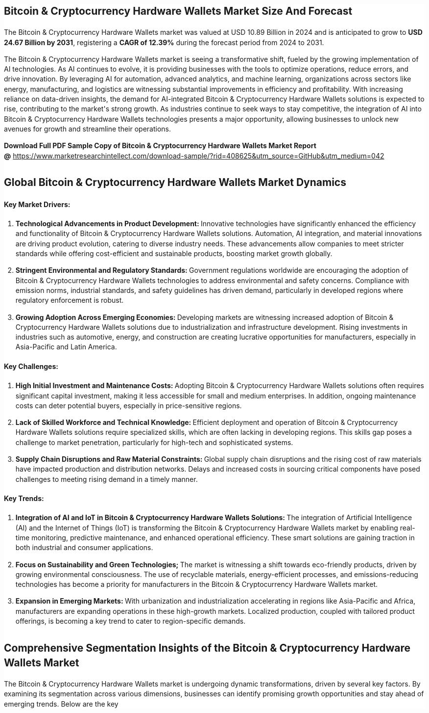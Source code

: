 <h2>Bitcoin & Cryptocurrency Hardware Wallets Market Size And Forecast</h2><p>The Bitcoin & Cryptocurrency Hardware Wallets market was valued at USD 10.89 Billion in 2024 and is anticipated to grow to <strong>USD 24.67 Billion by 2031</strong>, registering a <strong>CAGR of 12.39%</strong> during the forecast period from 2024 to 2031.</p><p>The Bitcoin & Cryptocurrency Hardware Wallets market is seeing a transformative shift, fueled by the growing implementation of AI technologies. As AI continues to evolve, it is providing businesses with the tools to optimize operations, reduce errors, and drive innovation. By leveraging AI for automation, advanced analytics, and machine learning, organizations across sectors like energy, manufacturing, and logistics are witnessing substantial improvements in efficiency and profitability. With increasing reliance on data-driven insights, the demand for AI-integrated Bitcoin & Cryptocurrency Hardware Wallets solutions is expected to rise, contributing to the market's strong growth. As industries continue to seek ways to stay competitive, the integration of AI into Bitcoin & Cryptocurrency Hardware Wallets technologies presents a major opportunity, allowing businesses to unlock new avenues for growth and streamline their operations.</p><p><strong>Download Full PDF Sample Copy of Bitcoin & Cryptocurrency Hardware Wallets Market Report @</strong>&nbsp;<a href="https://www.marketresearchintellect.com/download-sample/?rid=408625&amp;utm_source=GitHub&amp;utm_medium=042">https://www.marketresearchintellect.com/download-sample/?rid=408625&amp;utm_source=GitHub&amp;utm_medium=042</a></p><h2>Global Bitcoin & Cryptocurrency Hardware Wallets Market Dynamics</h2><h4><strong>Key Market Drivers:</strong></h4><ol><li><p><strong>Technological Advancements in Product Development:&nbsp;</strong>Innovative technologies have significantly enhanced the efficiency and functionality of Bitcoin & Cryptocurrency Hardware Wallets solutions. Automation, AI integration, and material innovations are driving product evolution, catering to diverse industry needs. These advancements allow companies to meet stricter standards while offering cost-efficient and sustainable products, boosting market growth globally.</p></li><li><p><strong>Stringent Environmental and Regulatory Standards:&nbsp;</strong>Government regulations worldwide are encouraging the adoption of Bitcoin & Cryptocurrency Hardware Wallets technologies to address environmental and safety concerns. Compliance with emission norms, industrial standards, and safety guidelines has driven demand, particularly in developed regions where regulatory enforcement is robust.</p></li><li><p><strong>Growing Adoption Across Emerging Economies:&nbsp;</strong>Developing markets are witnessing increased adoption of Bitcoin & Cryptocurrency Hardware Wallets solutions due to industrialization and infrastructure development. Rising investments in industries such as automotive, energy, and construction are creating lucrative opportunities for manufacturers, especially in Asia-Pacific and Latin America.</p></li></ol><h4><strong>Key Challenges:</strong></h4><ol><li><p><strong>High Initial Investment and Maintenance Costs:&nbsp;</strong>Adopting Bitcoin & Cryptocurrency Hardware Wallets solutions often requires significant capital investment, making it less accessible for small and medium enterprises. In addition, ongoing maintenance costs can deter potential buyers, especially in price-sensitive regions.</p></li><li><p><strong>Lack of Skilled Workforce and Technical Knowledge:&nbsp;</strong>Efficient deployment and operation of Bitcoin & Cryptocurrency Hardware Wallets solutions require specialized skills, which are often lacking in developing regions. This skills gap poses a challenge to market penetration, particularly for high-tech and sophisticated systems.</p></li><li><p><strong>Supply Chain Disruptions and Raw Material Constraints:&nbsp;</strong>Global supply chain disruptions and the rising cost of raw materials have impacted production and distribution networks. Delays and increased costs in sourcing critical components have posed challenges to meeting rising demand in a timely manner.</p></li></ol><h4><strong>Key Trends:</strong></h4><ol><li><p><strong>Integration of AI and IoT in Bitcoin & Cryptocurrency Hardware Wallets Solutions:&nbsp;</strong>The integration of Artificial Intelligence (AI) and the Internet of Things (IoT) is transforming the Bitcoin & Cryptocurrency Hardware Wallets market by enabling real-time monitoring, predictive maintenance, and enhanced operational efficiency. These smart solutions are gaining traction in both industrial and consumer applications.</p></li><li><p><strong>Focus on Sustainability and Green Technologies;&nbsp;</strong>The market is witnessing a shift towards eco-friendly products, driven by growing environmental consciousness. The use of recyclable materials, energy-efficient processes, and emissions-reducing technologies has become a priority for manufacturers in the Bitcoin & Cryptocurrency Hardware Wallets market.</p></li><li><p><strong>Expansion in Emerging Markets:&nbsp;</strong>With urbanization and industrialization accelerating in regions like Asia-Pacific and Africa, manufacturers are expanding operations in these high-growth markets. Localized production, coupled with tailored product offerings, is becoming a key trend to cater to region-specific demands.</p></li></ol><div class="article-main__content" data-test-id="publishing-text-block"><h2>Comprehensive Segmentation Insights of the Bitcoin & Cryptocurrency Hardware Wallets Market</h2><p>The Bitcoin & Cryptocurrency Hardware Wallets market is undergoing dynamic transformations, driven by several key factors. By examining its segmentation across various dimensions, businesses can identify promising growth opportunities and stay ahead of emerging trends. Below are the key